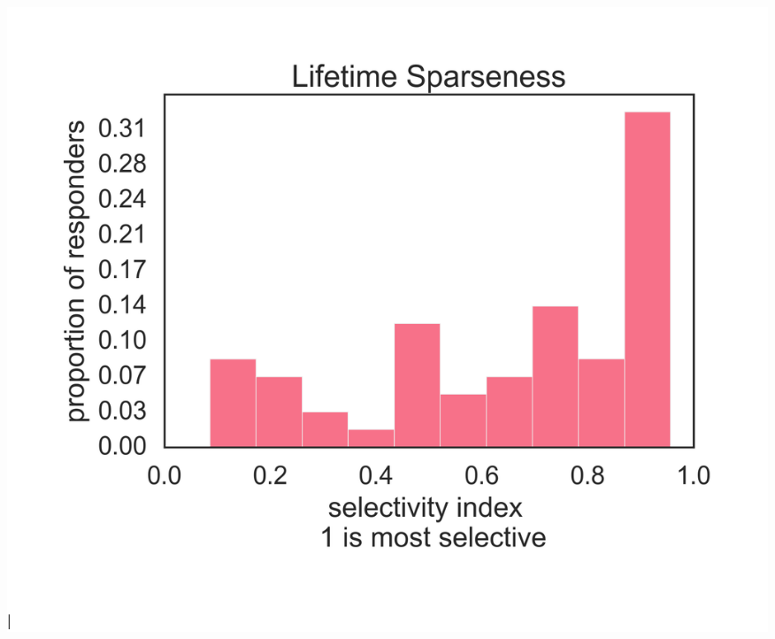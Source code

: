 <img src="https://raw.githubusercontent.com/stanlp86/myPiriform/f56f0ab23505018769da47f139557eec3648719e/notebooks/qc/sp022817a/LS_slice_3.png"/>|